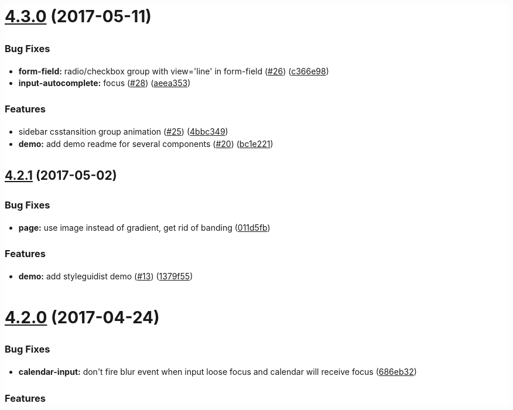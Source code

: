 <a name="4.3.0"></a>
# [4.3.0](https://github.com/alfa-laboratory/arui-feather/compare/v4.2.1...v4.3.0) (2017-05-11)


### Bug Fixes

* **form-field:** radio/checkbox group with view='line' in form-field ([#26](https://github.com/alfa-laboratory/arui-feather/issues/26)) ([c366e98](https://github.com/alfa-laboratory/arui-feather/commit/c366e98))
* **input-autocomplete:** focus ([#28](https://github.com/alfa-laboratory/arui-feather/issues/28)) ([aeea353](https://github.com/alfa-laboratory/arui-feather/commit/aeea353))


### Features

* sidebar csstansition group animation ([#25](https://github.com/alfa-laboratory/arui-feather/issues/25)) ([4bbc349](https://github.com/alfa-laboratory/arui-feather/commit/4bbc349))
* **demo:** add demo readme for several components ([#20](https://github.com/alfa-laboratory/arui-feather/issues/20)) ([bc1e221](https://github.com/alfa-laboratory/arui-feather/commit/bc1e221))



<a name="4.2.1"></a>
## [4.2.1](https://github.com/alfa-laboratory/arui-feather/compare/v4.2.0...v4.2.1) (2017-05-02)


### Bug Fixes

* **page:** use image instead of gradient, get rid of banding ([011d5fb](https://github.com/alfa-laboratory/arui-feather/commit/011d5fb))


### Features

* **demo:** add styleguidist demo ([#13](https://github.com/alfa-laboratory/arui-feather/issues/13)) ([1379f55](https://github.com/alfa-laboratory/arui-feather/commit/1379f55))



<a name="4.2.0"></a>
# [4.2.0](https://github.com/alfa-laboratory/arui-feather/compare/v4.1.0...v4.2.0) (2017-04-24)


### Bug Fixes

* **calendar-input:** don't fire blur event when input loose focus and calendar will receive focus ([686eb32](https://github.com/alfa-laboratory/arui-feather/commit/686eb32))


### Features
